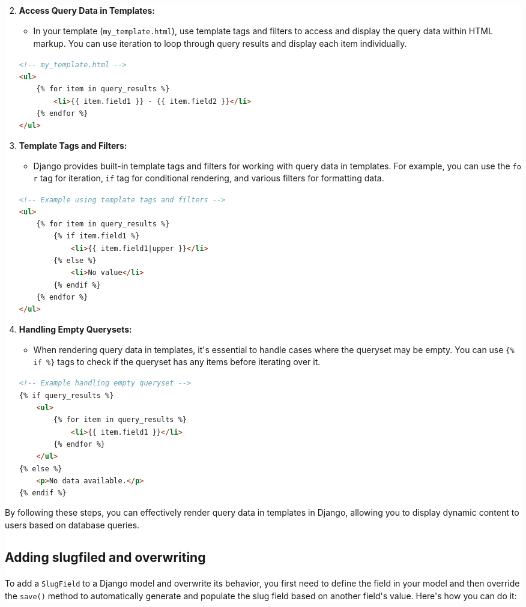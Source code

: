 2. **Access Query Data in Templates:**
   - In your template (`my_template.html`), use template tags and filters to access and display the query data within HTML markup. You can use iteration to loop through query results and display each item individually.

   ```html
   <!-- my_template.html -->
   <ul>
       {% for item in query_results %}
           <li>{{ item.field1 }} - {{ item.field2 }}</li>
       {% endfor %}
   </ul>
   ```

3. **Template Tags and Filters:**
   - Django provides built-in template tags and filters for working with query data in templates. For example, you can use the `for` tag for iteration, `if` tag for conditional rendering, and various filters for formatting data.

   ```html
   <!-- Example using template tags and filters -->
   <ul>
       {% for item in query_results %}
           {% if item.field1 %}
               <li>{{ item.field1|upper }}</li>
           {% else %}
               <li>No value</li>
           {% endif %}
       {% endfor %}
   </ul>
   ```

4. **Handling Empty Querysets:**
   - When rendering query data in templates, it's essential to handle cases where the queryset may be empty. You can use `{% if %}` tags to check if the queryset has any items before iterating over it.

   ```html
   <!-- Example handling empty queryset -->
   {% if query_results %}
       <ul>
           {% for item in query_results %}
               <li>{{ item.field1 }}</li>
           {% endfor %}
       </ul>
   {% else %}
       <p>No data available.</p>
   {% endif %}
   ```

By following these steps, you can effectively render query data in templates in Django, allowing you to display dynamic content to users based on database queries.

## Adding slugfiled and overwriting 
To add a `SlugField` to a Django model and overwrite its behavior, you first need to define the field in your model and then override the `save()` method to automatically generate and populate the slug field based on another field's value. Here's how you can do it:
